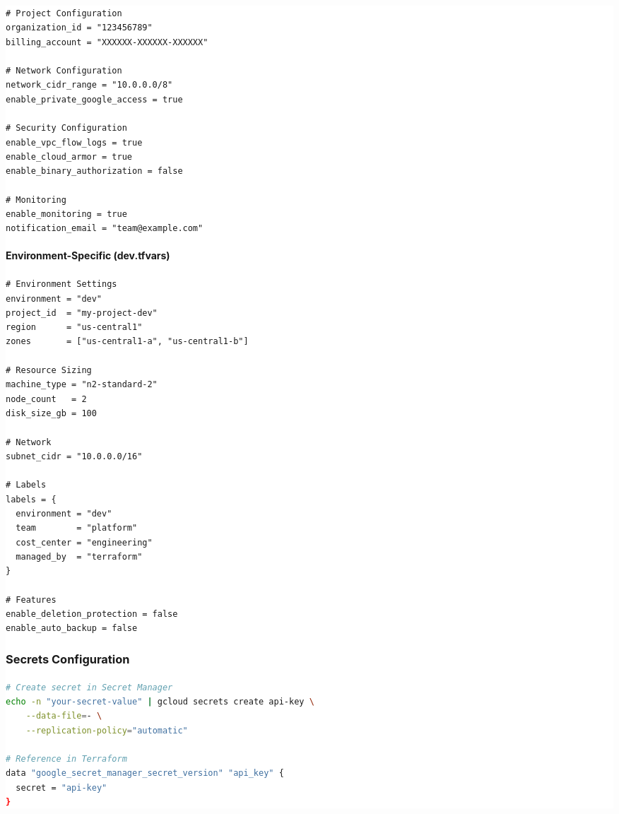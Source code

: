 ```hcl
# Project Configuration
organization_id = "123456789"
billing_account = "XXXXXX-XXXXXX-XXXXXX"

# Network Configuration
network_cidr_range = "10.0.0.0/8"
enable_private_google_access = true

# Security Configuration
enable_vpc_flow_logs = true
enable_cloud_armor = true
enable_binary_authorization = false

# Monitoring
enable_monitoring = true
notification_email = "team@example.com"
```

#### Environment-Specific (dev.tfvars)

```hcl
# Environment Settings
environment = "dev"
project_id  = "my-project-dev"
region      = "us-central1"
zones       = ["us-central1-a", "us-central1-b"]

# Resource Sizing
machine_type = "n2-standard-2"
node_count   = 2
disk_size_gb = 100

# Network
subnet_cidr = "10.0.0.0/16"

# Labels
labels = {
  environment = "dev"
  team        = "platform"
  cost_center = "engineering"
  managed_by  = "terraform"
}

# Features
enable_deletion_protection = false
enable_auto_backup = false
```

### Secrets Configuration

```bash
# Create secret in Secret Manager
echo -n "your-secret-value" | gcloud secrets create api-key \
    --data-file=- \
    --replication-policy="automatic"

# Reference in Terraform
data "google_secret_manager_secret_version" "api_key" {
  secret = "api-key"
}
```
